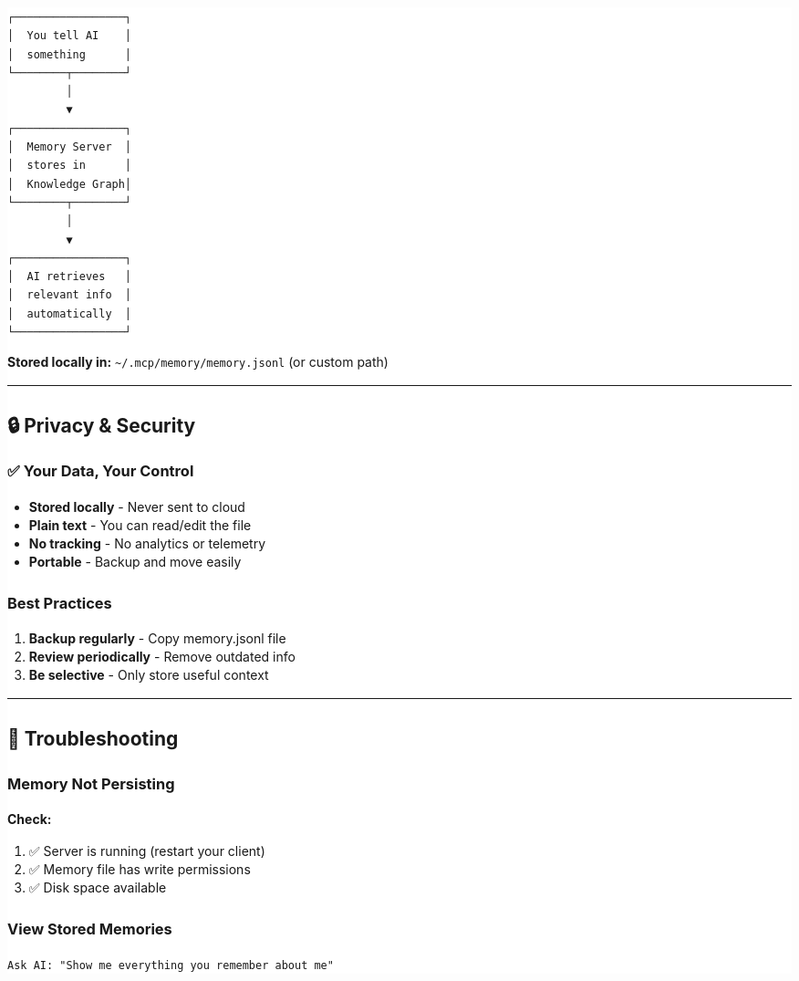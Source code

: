 ```
┌─────────────────┐
│  You tell AI    │
│  something      │
└────────┬────────┘
         │
         ▼
┌─────────────────┐
│  Memory Server  │
│  stores in      │
│  Knowledge Graph│
└────────┬────────┘
         │
         ▼
┌─────────────────┐
│  AI retrieves   │
│  relevant info  │
│  automatically  │
└─────────────────┘
```

**Stored locally in:** `~/.mcp/memory/memory.jsonl` (or custom path)

---

## 🔒 Privacy & Security

### ✅ Your Data, Your Control

- **Stored locally** - Never sent to cloud
- **Plain text** - You can read/edit the file
- **No tracking** - No analytics or telemetry
- **Portable** - Backup and move easily

### Best Practices
1. **Backup regularly** - Copy memory.jsonl file
2. **Review periodically** - Remove outdated info
3. **Be selective** - Only store useful context

---

## 🐛 Troubleshooting

### Memory Not Persisting

**Check:**
1. ✅ Server is running (restart your client)
2. ✅ Memory file has write permissions
3. ✅ Disk space available

### View Stored Memories
```
Ask AI: "Show me everything you remember about me"
```
